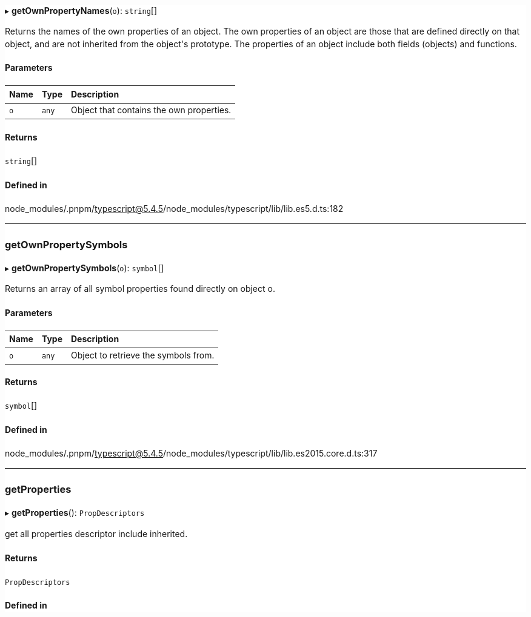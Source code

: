 ▸ **getOwnPropertyNames**(`o`): `string`[]

Returns the names of the own properties of an object. The own properties of an object are those that are defined directly
on that object, and are not inherited from the object's prototype. The properties of an object include both fields (objects) and functions.

#### Parameters

| Name | Type | Description |
| :------ | :------ | :------ |
| `o` | `any` | Object that contains the own properties. |

#### Returns

`string`[]

#### Defined in

node_modules/.pnpm/typescript@5.4.5/node_modules/typescript/lib/lib.es5.d.ts:182

___

### getOwnPropertySymbols

▸ **getOwnPropertySymbols**(`o`): `symbol`[]

Returns an array of all symbol properties found directly on object o.

#### Parameters

| Name | Type | Description |
| :------ | :------ | :------ |
| `o` | `any` | Object to retrieve the symbols from. |

#### Returns

`symbol`[]

#### Defined in

node_modules/.pnpm/typescript@5.4.5/node_modules/typescript/lib/lib.es2015.core.d.ts:317

___

### getProperties

▸ **getProperties**(): `PropDescriptors`

get all properties descriptor include inherited.

#### Returns

`PropDescriptors`

#### Defined in
